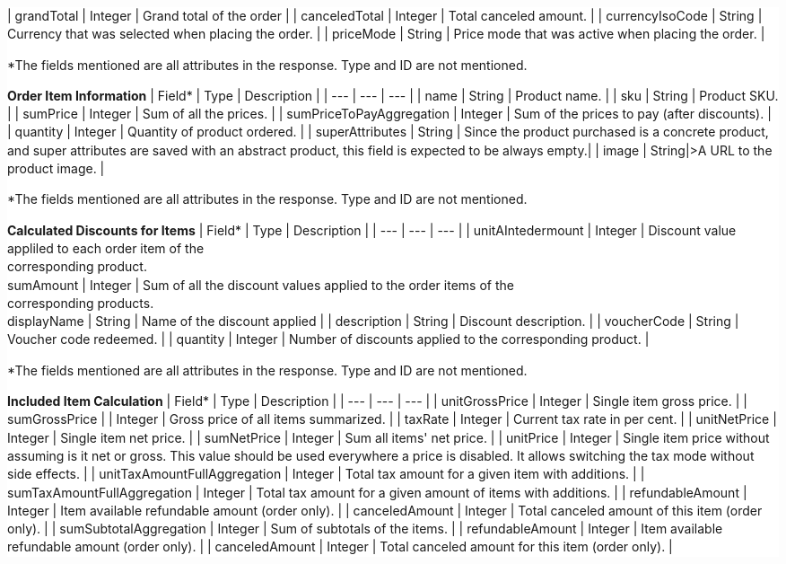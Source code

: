 | grandTotal | Integer | Grand total of the order |
| canceledTotal | Integer | Total canceled amount. |
| currencyIsoCode | String | Currency that was selected when placing the order. |
| priceMode | String | Price mode that was active when placing the order. |

\*The fields mentioned are all attributes in the response. Type and ID are not mentioned.

**Order Item Information**
| Field* | Type | Description |
| --- | --- | --- |
| name | String | Product name. |
| sku | String | Product SKU. |
| sumPrice | Integer | Sum of all the prices. |
| sumPriceToPayAggregation | Integer | Sum of the prices to pay (after discounts). |
| quantity | Integer | Quantity of product ordered. |
| superAttributes | String | Since the product purchased is a concrete product, and super attributes are saved with an abstract product, this field is expected to be always empty.|
| image | String|>A URL to the product image. |

\*The fields mentioned are all attributes in the response. Type and ID are not mentioned.

**Calculated Discounts for Items**
| Field* | Type | Description |
| --- | --- | --- |
| unitAIntedermount | Integer | Discount value appliled to each order item of the<br>corresponding product.<br>sumAmount | Integer | Sum of all the discount values applied to the order items of the<br>corresponding products.<br>displayName | String | Name of the discount applied |
| description | String | Discount description. |
| voucherCode | String | Voucher code redeemed. |
| quantity | Integer | Number of discounts applied to the corresponding product. |

\*The fields mentioned are all attributes in the response. Type and ID are not mentioned.

**Included Item Calculation**
| Field* | Type | Description |
| --- | --- | --- |
| unitGrossPrice | Integer | Single item gross price. |
| sumGrossPrice |  | Integer | Gross price of all items summarized. |
| taxRate | Integer | Current tax rate in per cent. |
| unitNetPrice | Integer | Single item net price. |
| sumNetPrice | Integer | Sum all items' net price. |
| unitPrice | Integer | Single item price without assuming is it net or gross. This value should be used everywhere a price is disabled. It allows switching the tax mode without side effects. |
| unitTaxAmountFullAggregation | Integer | Total tax amount for a given item with additions. |
| sumTaxAmountFullAggregation | Integer | Total tax amount for a given amount of items with additions. |
| refundableAmount | Integer | Item available refundable amount (order only). |
| canceledAmount | Integer | Total canceled amount of this item (order only). |
| sumSubtotalAggregation | Integer | Sum of subtotals of the items. |
| refundableAmount | Integer | Item available refundable amount (order only). |
| canceledAmount | Integer | Total canceled amount for this item (order only). |